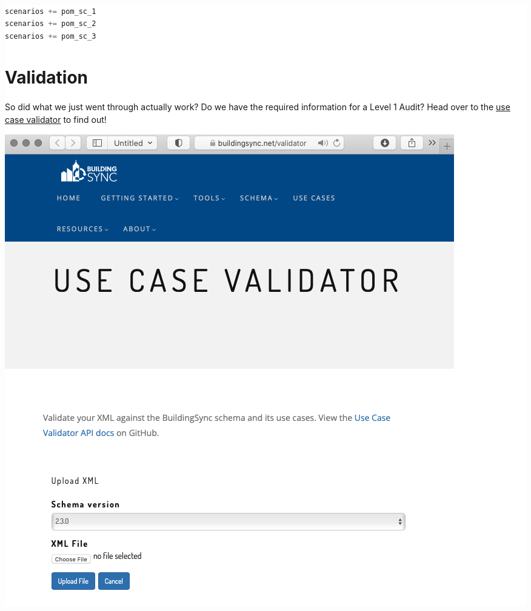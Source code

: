 
```python
scenarios += pom_sc_1
scenarios += pom_sc_2
scenarios += pom_sc_3
```

# Validation

So did what we just went through actually work? Do we have the required information for a Level 1 Audit? Head over to the [use case validator](https://buildingsync.net/validator) to find out!

![Selection Tool](./img/UC-Selection.png)
